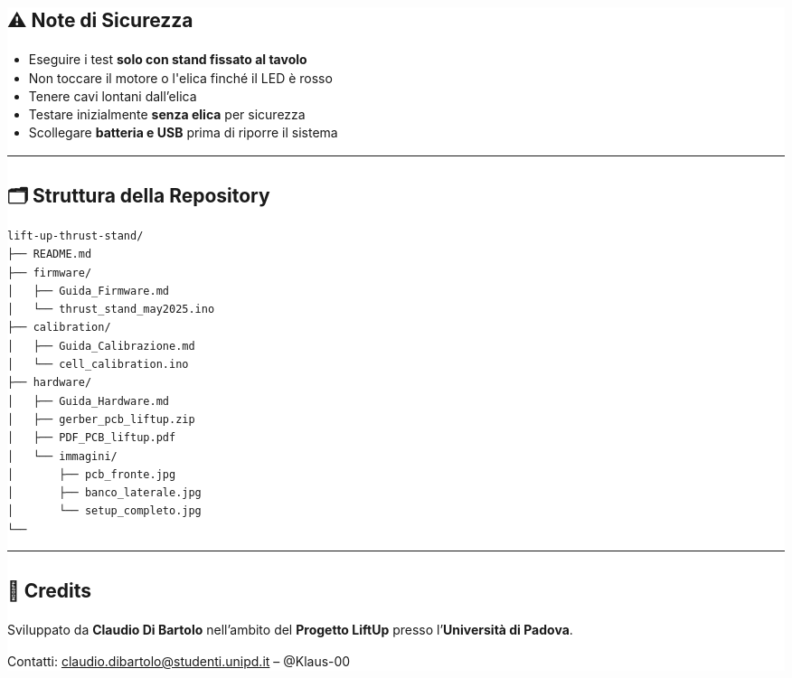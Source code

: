 
## ⚠️ Note di Sicurezza

* Eseguire i test **solo con stand fissato al tavolo**
* Non toccare il motore o l'elica finché il LED è rosso
* Tenere cavi lontani dall’elica
* Testare inizialmente **senza elica** per sicurezza
* Scollegare **batteria e USB** prima di riporre il sistema

---

## 🗂️ Struttura della Repository

```
lift-up-thrust-stand/
├── README.md
├── firmware/
│   ├── Guida_Firmware.md
│   └── thrust_stand_may2025.ino
├── calibration/
│   ├── Guida_Calibrazione.md
│   └── cell_calibration.ino
├── hardware/
│   ├── Guida_Hardware.md
│   ├── gerber_pcb_liftup.zip
│   ├── PDF_PCB_liftup.pdf
│   └── immagini/
│       ├── pcb_fronte.jpg
│       ├── banco_laterale.jpg
│       └── setup_completo.jpg
└── 
```

---

## 🙌 Credits

Sviluppato da **Claudio Di Bartolo** nell’ambito del **Progetto LiftUp** presso l’**Università di Padova**.

Contatti: [claudio.dibartolo@studenti.unipd.it](mailto:claudio.dibartolo@studenti.unipd.it) – @Klaus-00
